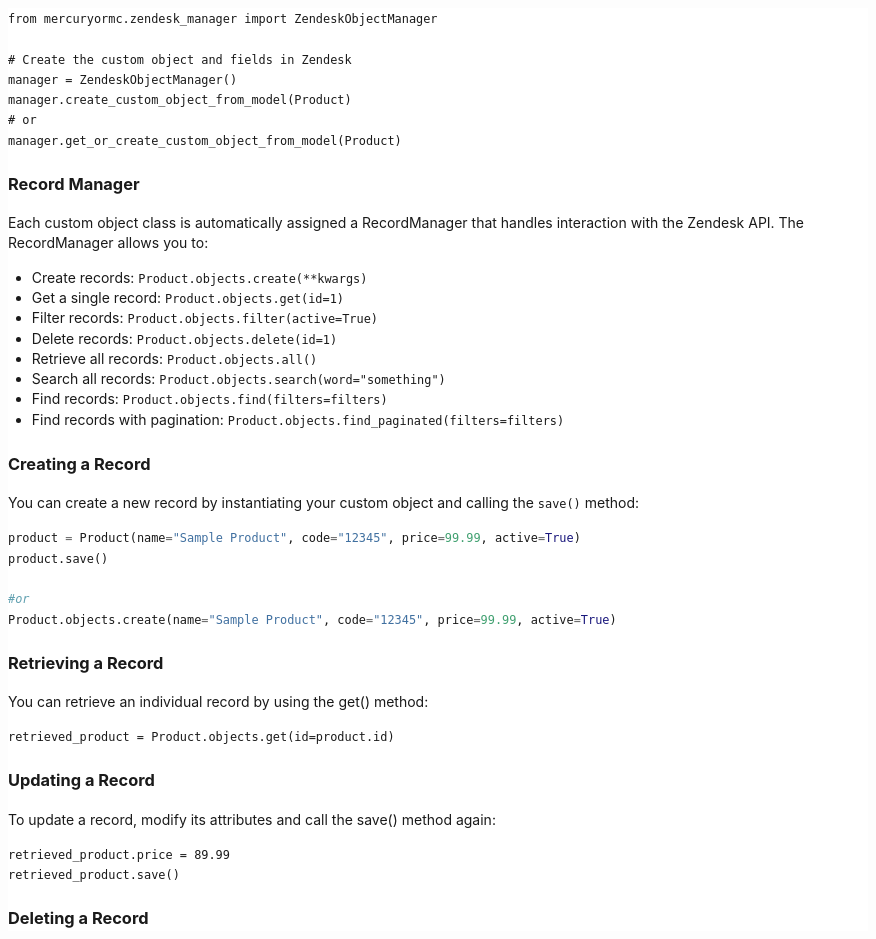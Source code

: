```
from mercuryormc.zendesk_manager import ZendeskObjectManager

# Create the custom object and fields in Zendesk
manager = ZendeskObjectManager()
manager.create_custom_object_from_model(Product)
# or
manager.get_or_create_custom_object_from_model(Product)
```

### Record Manager

Each custom object class is automatically assigned a RecordManager that handles interaction with the Zendesk API. The RecordManager allows you to:

-   Create records: `Product.objects.create(**kwargs)`
-   Get a single record: `Product.objects.get(id=1)`
-   Filter records: `Product.objects.filter(active=True)`
-   Delete records: `Product.objects.delete(id=1)`
-   Retrieve all records: `Product.objects.all()`
-   Search all records: `Product.objects.search(word="something")`
-   Find records: `Product.objects.find(filters=filters)`
-   Find records with pagination: `Product.objects.find_paginated(filters=filters)`

### Creating a Record

You can create a new record by instantiating your custom object and calling the `save()` method:

```python
product = Product(name="Sample Product", code="12345", price=99.99, active=True)
product.save()

#or
Product.objects.create(name="Sample Product", code="12345", price=99.99, active=True)
```

### Retrieving a Record

You can retrieve an individual record by using the get() method:

```
retrieved_product = Product.objects.get(id=product.id)
```

### Updating a Record

To update a record, modify its attributes and call the save() method again:

```
retrieved_product.price = 89.99
retrieved_product.save()
```

### Deleting a Record
